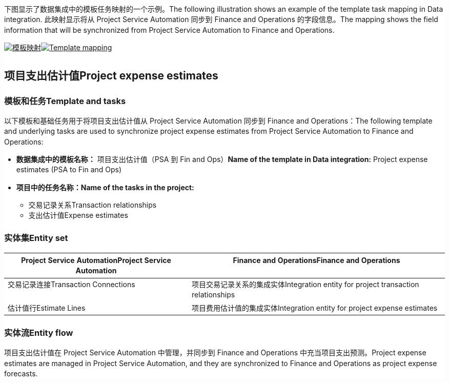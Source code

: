<span data-ttu-id="64d8f-156">下图显示了数据集成中的模板任务映射的一个示例。</span><span class="sxs-lookup"><span data-stu-id="64d8f-156">The following illustration shows an example of the template task mapping in Data integration.</span></span> <span data-ttu-id="64d8f-157">此映射显示将从 Project Service Automation 同步到 Finance and Operations 的字段信息。</span><span class="sxs-lookup"><span data-stu-id="64d8f-157">The mapping shows the field information that will be synchronized from Project Service Automation to Finance and Operations.</span></span>

<span data-ttu-id="64d8f-158">[![模板映射](./media/ProjectHourEstimatesMapping.jpg)](./media/ProjectHourEstimatesMapping.jpg)</span><span class="sxs-lookup"><span data-stu-id="64d8f-158">[![Template mapping](./media/ProjectHourEstimatesMapping.jpg)](./media/ProjectHourEstimatesMapping.jpg)</span></span>

## <a name="project-expense-estimates"></a><span data-ttu-id="64d8f-159">项目支出估计值</span><span class="sxs-lookup"><span data-stu-id="64d8f-159">Project expense estimates</span></span>

### <a name="template-and-tasks"></a><span data-ttu-id="64d8f-160">模板和任务</span><span class="sxs-lookup"><span data-stu-id="64d8f-160">Template and tasks</span></span>

<span data-ttu-id="64d8f-161">以下模板和基础任务用于将项目支出估计值从 Project Service Automation 同步到 Finance and Operations：</span><span class="sxs-lookup"><span data-stu-id="64d8f-161">The following template and underlying tasks are used to synchronize project expense estimates from Project Service Automation to Finance and Operations:</span></span>

- <span data-ttu-id="64d8f-162">**数据集成中的模板名称：** 项目支出估计值（PSA 到 Fin and Ops）</span><span class="sxs-lookup"><span data-stu-id="64d8f-162">**Name of the template in Data integration:** Project expense estimates (PSA to Fin and Ops)</span></span>
- <span data-ttu-id="64d8f-163">**项目中的任务名称：**</span><span class="sxs-lookup"><span data-stu-id="64d8f-163">**Name of the tasks in the project:**</span></span>

    - <span data-ttu-id="64d8f-164">交易记录关系</span><span class="sxs-lookup"><span data-stu-id="64d8f-164">Transaction relationships</span></span> 
    - <span data-ttu-id="64d8f-165">支出估计值</span><span class="sxs-lookup"><span data-stu-id="64d8f-165">Expense estimates</span></span>

### <a name="entity-set"></a><span data-ttu-id="64d8f-166">实体集</span><span class="sxs-lookup"><span data-stu-id="64d8f-166">Entity set</span></span>

| <span data-ttu-id="64d8f-167">Project Service Automation</span><span class="sxs-lookup"><span data-stu-id="64d8f-167">Project Service Automation</span></span> | <span data-ttu-id="64d8f-168">Finance and Operations</span><span class="sxs-lookup"><span data-stu-id="64d8f-168">Finance and Operations</span></span>                                   |
|----------------------------|----------------------------------------------------------|
| <span data-ttu-id="64d8f-169">交易记录连接</span><span class="sxs-lookup"><span data-stu-id="64d8f-169">Transaction Connections</span></span>    | <span data-ttu-id="64d8f-170">项目交易记录关系的集成实体</span><span class="sxs-lookup"><span data-stu-id="64d8f-170">Integration entity for project transaction relationships</span></span> |
| <span data-ttu-id="64d8f-171">估计值行</span><span class="sxs-lookup"><span data-stu-id="64d8f-171">Estimate Lines</span></span>             | <span data-ttu-id="64d8f-172">项目费用估计值的集成实体</span><span class="sxs-lookup"><span data-stu-id="64d8f-172">Integration entity for project expense estimates</span></span>         |

### <a name="entity-flow"></a><span data-ttu-id="64d8f-173">实体流</span><span class="sxs-lookup"><span data-stu-id="64d8f-173">Entity flow</span></span>

<span data-ttu-id="64d8f-174">项目支出估计值在 Project Service Automation 中管理，并同步到 Finance and Operations 中充当项目支出预测。</span><span class="sxs-lookup"><span data-stu-id="64d8f-174">Project expense estimates are managed in Project Service Automation, and they are synchronized to Finance and Operations as project expense forecasts.</span></span>
